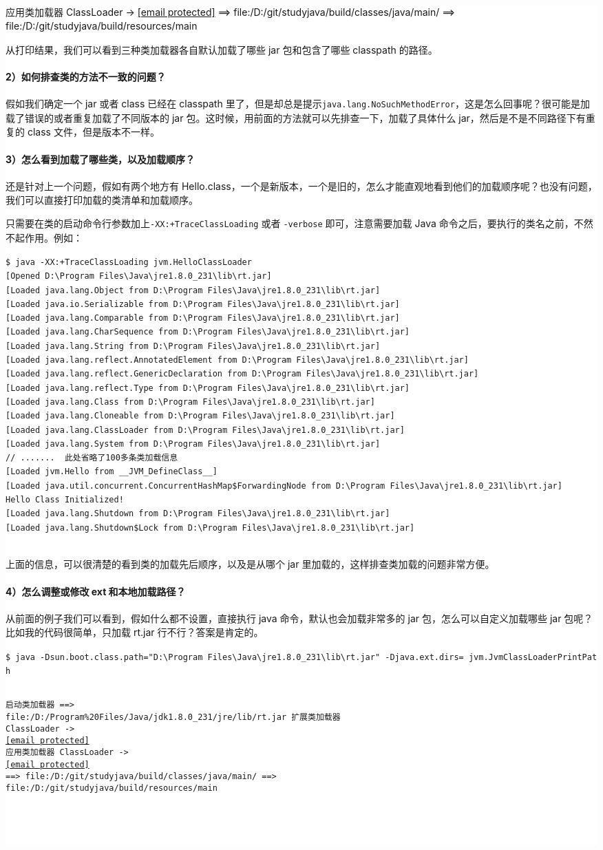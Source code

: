 应用类加载器 ClassLoader -&gt; <a href="../../cdn-cgi/l/email-protection" class="__cf_email__" data-cfemail="c9babca7e7a4a0baaae785a8bca7aaa1acbbed88b9b98aa5a8baba85a6a8adacbb89fefaadf8ffacf0fa">[email&#160;protected]</a>
   ==&gt; file:/D:/git/studyjava/build/classes/java/main/
   ==&gt; file:/D:/git/studyjava/build/resources/main

</code></pre>
<p>从打印结果，我们可以看到三种类加载器各自默认加载了哪些 jar 包和包含了哪些 classpath 的路径。</p>
<h4>2）如何排查类的方法不一致的问题？</h4>
<p>假如我们确定一个 jar 或者 class 已经在 classpath 里了，但是却总是提示<code>java.lang.NoSuchMethodError</code>，这是怎么回事呢？很可能是加载了错误的或者重复加载了不同版本的 jar 包。这时候，用前面的方法就可以先排查一下，加载了具体什么 jar，然后是不是不同路径下有重复的 class 文件，但是版本不一样。</p>
<h4>3）怎么看到加载了哪些类，以及加载顺序？</h4>
<p>还是针对上一个问题，假如有两个地方有 Hello.class，一个是新版本，一个是旧的，怎么才能直观地看到他们的加载顺序呢？也没有问题，我们可以直接打印加载的类清单和加载顺序。</p>
<p>只需要在类的启动命令行参数加上<code>-XX:+TraceClassLoading</code> 或者 <code>-verbose</code> 即可，注意需要加载 Java 命令之后，要执行的类名之前，不然不起作用。例如：</p>
<pre><code>$ java -XX:+TraceClassLoading jvm.HelloClassLoader 
[Opened D:\Program Files\Java\jre1.8.0_231\lib\rt.jar]
[Loaded java.lang.Object from D:\Program Files\Java\jre1.8.0_231\lib\rt.jar]
[Loaded java.io.Serializable from D:\Program Files\Java\jre1.8.0_231\lib\rt.jar]
[Loaded java.lang.Comparable from D:\Program Files\Java\jre1.8.0_231\lib\rt.jar]
[Loaded java.lang.CharSequence from D:\Program Files\Java\jre1.8.0_231\lib\rt.jar]
[Loaded java.lang.String from D:\Program Files\Java\jre1.8.0_231\lib\rt.jar]
[Loaded java.lang.reflect.AnnotatedElement from D:\Program Files\Java\jre1.8.0_231\lib\rt.jar]
[Loaded java.lang.reflect.GenericDeclaration from D:\Program Files\Java\jre1.8.0_231\lib\rt.jar]
[Loaded java.lang.reflect.Type from D:\Program Files\Java\jre1.8.0_231\lib\rt.jar]
[Loaded java.lang.Class from D:\Program Files\Java\jre1.8.0_231\lib\rt.jar]
[Loaded java.lang.Cloneable from D:\Program Files\Java\jre1.8.0_231\lib\rt.jar]
[Loaded java.lang.ClassLoader from D:\Program Files\Java\jre1.8.0_231\lib\rt.jar]
[Loaded java.lang.System from D:\Program Files\Java\jre1.8.0_231\lib\rt.jar]
// .......  此处省略了100多条类加载信息
[Loaded jvm.Hello from __JVM_DefineClass__]
[Loaded java.util.concurrent.ConcurrentHashMap$ForwardingNode from D:\Program Files\Java\jre1.8.0_231\lib\rt.jar]
Hello Class Initialized!
[Loaded java.lang.Shutdown from D:\Program Files\Java\jre1.8.0_231\lib\rt.jar]
[Loaded java.lang.Shutdown$Lock from D:\Program Files\Java\jre1.8.0_231\lib\rt.jar]

</code></pre>
<p>上面的信息，可以很清楚的看到类的加载先后顺序，以及是从哪个 jar 里加载的，这样排查类加载的问题非常方便。</p>
<h4>4）怎么调整或修改 ext 和本地加载路径？</h4>
<p>从前面的例子我们可以看到，假如什么都不设置，直接执行 java 命令，默认也会加载非常多的 jar 包，怎么可以自定义加载哪些 jar 包呢？比如我的代码很简单，只加载 rt.jar 行不行？答案是肯定的。</p>
<pre><code>$ java -Dsun.boot.class.path=&quot;D:\Program Files\Java\jre1.8.0_231\lib\rt.jar&quot; -Djava.ext.dirs= jvm.JvmClassLoaderPrintPath

启动类加载器
   ==&gt; file:/D:/Program%20Files/Java/jdk1.8.0_231/jre/lib/rt.jar
扩展类加载器 ClassLoader -&gt; <a href="../../cdn-cgi/l/email-protection" class="__cf_email__" data-cfemail="d7a4a2b9f9babea4b4f99bb6a2b9b4bfb2a5f392afa394bbb6a4a49bb8b6b3b2a597e6e2b3b5eee0e3e5">[email&#160;protected]</a>
应用类加载器 ClassLoader -&gt; <a href="../../cdn-cgi/l/email-protection" class="__cf_email__" data-cfemail="4231372c6c2f2b31216c0e23372c212a273066033232012e2331310e2d23262730027571267374277b71">[email&#160;protected]</a>
   ==&gt; file:/D:/git/studyjava/build/classes/java/main/
   ==&gt; file:/D:/git/studyjava/build/resources/main
